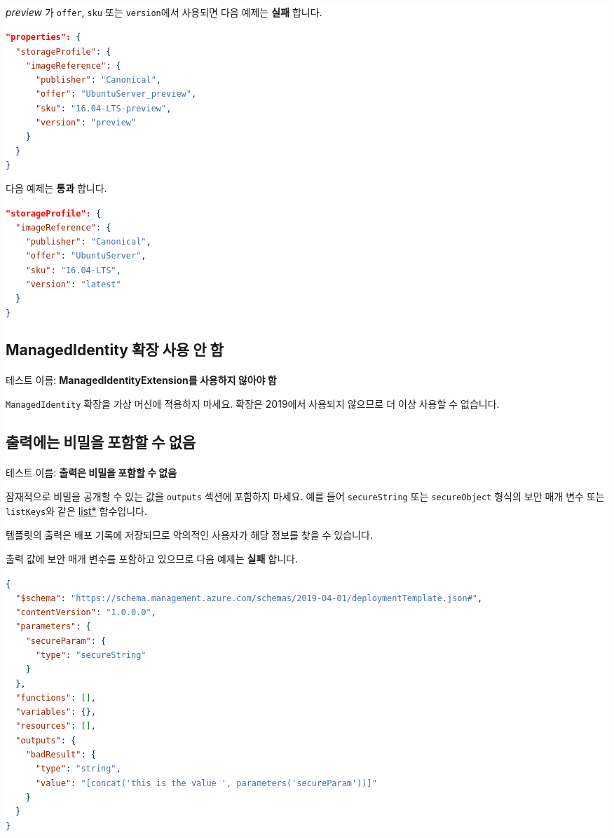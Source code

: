 _preview_ 가 `offer`, `sku` 또는 `version`에서 사용되면 다음 예제는 **실패** 합니다.

```json
"properties": {
  "storageProfile": {
    "imageReference": {
      "publisher": "Canonical",
      "offer": "UbuntuServer_preview",
      "sku": "16.04-LTS-preview",
      "version": "preview"
    }
  }
}
```

다음 예제는 **통과** 합니다.

```json
"storageProfile": {
  "imageReference": {
    "publisher": "Canonical",
    "offer": "UbuntuServer",
    "sku": "16.04-LTS",
    "version": "latest"
  }
}
```

## <a name="dont-use-managedidentity-extension"></a>ManagedIdentity 확장 사용 안 함

테스트 이름: **ManagedIdentityExtension를 사용하지 않아야 함**

`ManagedIdentity` 확장을 가상 머신에 적용하지 마세요. 확장은 2019에서 사용되지 않으므로 더 이상 사용할 수 없습니다.

## <a name="outputs-cant-include-secrets"></a>출력에는 비밀을 포함할 수 없음

테스트 이름: **출력은 비밀을 포함할 수 없음**

잠재적으로 비밀을 공개할 수 있는 값을 `outputs` 섹션에 포함하지 마세요. 예를 들어 `secureString` 또는 `secureObject` 형식의 보안 매개 변수 또는 `listKeys`와 같은 [list*](template-functions-resource.md#list) 함수입니다.

템플릿의 출력은 배포 기록에 저장되므로 악의적인 사용자가 해당 정보를 찾을 수 있습니다.

출력 값에 보안 매개 변수를 포함하고 있으므로 다음 예제는 **실패** 합니다.

```json
{
  "$schema": "https://schema.management.azure.com/schemas/2019-04-01/deploymentTemplate.json#",
  "contentVersion": "1.0.0.0",
  "parameters": {
    "secureParam": {
      "type": "secureString"
    }
  },
  "functions": [],
  "variables": {},
  "resources": [],
  "outputs": {
    "badResult": {
      "type": "string",
      "value": "[concat('this is the value ', parameters('secureParam'))]"
    }
  }
}
```
